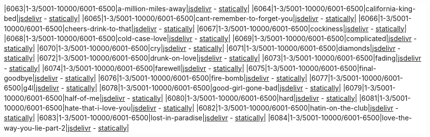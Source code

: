 |6063|1-3/5001-10000/6001-6500|a-million-miles-away|[jsdelivr](https://cdn.jsdelivr.net/gh/dbchord/webp-c-1280x720_1-3/5001-10000/6001-6500/a-million-miles-away.webp) - [statically](https://cdn.statically.io/gh/dbchord/webp-c-1280x720_1-3/img/5001-10000/6001-6500/a-million-miles-away.webp)|
|6064|1-3/5001-10000/6001-6500|california-king-bed|[jsdelivr](https://cdn.jsdelivr.net/gh/dbchord/webp-c-1280x720_1-3/5001-10000/6001-6500/california-king-bed.webp) - [statically](https://cdn.statically.io/gh/dbchord/webp-c-1280x720_1-3/img/5001-10000/6001-6500/california-king-bed.webp)|
|6065|1-3/5001-10000/6001-6500|cant-remember-to-forget-you|[jsdelivr](https://cdn.jsdelivr.net/gh/dbchord/webp-c-1280x720_1-3/5001-10000/6001-6500/cant-remember-to-forget-you.webp) - [statically](https://cdn.statically.io/gh/dbchord/webp-c-1280x720_1-3/img/5001-10000/6001-6500/cant-remember-to-forget-you.webp)|
|6066|1-3/5001-10000/6001-6500|cheers-drink-to-that|[jsdelivr](https://cdn.jsdelivr.net/gh/dbchord/webp-c-1280x720_1-3/5001-10000/6001-6500/cheers-drink-to-that.webp) - [statically](https://cdn.statically.io/gh/dbchord/webp-c-1280x720_1-3/img/5001-10000/6001-6500/cheers-drink-to-that.webp)|
|6067|1-3/5001-10000/6001-6500|cockiness|[jsdelivr](https://cdn.jsdelivr.net/gh/dbchord/webp-c-1280x720_1-3/5001-10000/6001-6500/cockiness.webp) - [statically](https://cdn.statically.io/gh/dbchord/webp-c-1280x720_1-3/img/5001-10000/6001-6500/cockiness.webp)|
|6068|1-3/5001-10000/6001-6500|cold-case-love|[jsdelivr](https://cdn.jsdelivr.net/gh/dbchord/webp-c-1280x720_1-3/5001-10000/6001-6500/cold-case-love.webp) - [statically](https://cdn.statically.io/gh/dbchord/webp-c-1280x720_1-3/img/5001-10000/6001-6500/cold-case-love.webp)|
|6069|1-3/5001-10000/6001-6500|complicated|[jsdelivr](https://cdn.jsdelivr.net/gh/dbchord/webp-c-1280x720_1-3/5001-10000/6001-6500/complicated.webp) - [statically](https://cdn.statically.io/gh/dbchord/webp-c-1280x720_1-3/img/5001-10000/6001-6500/complicated.webp)|
|6070|1-3/5001-10000/6001-6500|cry|[jsdelivr](https://cdn.jsdelivr.net/gh/dbchord/webp-c-1280x720_1-3/5001-10000/6001-6500/cry.webp) - [statically](https://cdn.statically.io/gh/dbchord/webp-c-1280x720_1-3/img/5001-10000/6001-6500/cry.webp)|
|6071|1-3/5001-10000/6001-6500|diamonds|[jsdelivr](https://cdn.jsdelivr.net/gh/dbchord/webp-c-1280x720_1-3/5001-10000/6001-6500/diamonds.webp) - [statically](https://cdn.statically.io/gh/dbchord/webp-c-1280x720_1-3/img/5001-10000/6001-6500/diamonds.webp)|
|6072|1-3/5001-10000/6001-6500|drunk-on-love|[jsdelivr](https://cdn.jsdelivr.net/gh/dbchord/webp-c-1280x720_1-3/5001-10000/6001-6500/drunk-on-love.webp) - [statically](https://cdn.statically.io/gh/dbchord/webp-c-1280x720_1-3/img/5001-10000/6001-6500/drunk-on-love.webp)|
|6073|1-3/5001-10000/6001-6500|fading|[jsdelivr](https://cdn.jsdelivr.net/gh/dbchord/webp-c-1280x720_1-3/5001-10000/6001-6500/fading.webp) - [statically](https://cdn.statically.io/gh/dbchord/webp-c-1280x720_1-3/img/5001-10000/6001-6500/fading.webp)|
|6074|1-3/5001-10000/6001-6500|farewell|[jsdelivr](https://cdn.jsdelivr.net/gh/dbchord/webp-c-1280x720_1-3/5001-10000/6001-6500/farewell.webp) - [statically](https://cdn.statically.io/gh/dbchord/webp-c-1280x720_1-3/img/5001-10000/6001-6500/farewell.webp)|
|6075|1-3/5001-10000/6001-6500|final-goodbye|[jsdelivr](https://cdn.jsdelivr.net/gh/dbchord/webp-c-1280x720_1-3/5001-10000/6001-6500/final-goodbye.webp) - [statically](https://cdn.statically.io/gh/dbchord/webp-c-1280x720_1-3/img/5001-10000/6001-6500/final-goodbye.webp)|
|6076|1-3/5001-10000/6001-6500|fire-bomb|[jsdelivr](https://cdn.jsdelivr.net/gh/dbchord/webp-c-1280x720_1-3/5001-10000/6001-6500/fire-bomb.webp) - [statically](https://cdn.statically.io/gh/dbchord/webp-c-1280x720_1-3/img/5001-10000/6001-6500/fire-bomb.webp)|
|6077|1-3/5001-10000/6001-6500|g4l|[jsdelivr](https://cdn.jsdelivr.net/gh/dbchord/webp-c-1280x720_1-3/5001-10000/6001-6500/g4l.webp) - [statically](https://cdn.statically.io/gh/dbchord/webp-c-1280x720_1-3/img/5001-10000/6001-6500/g4l.webp)|
|6078|1-3/5001-10000/6001-6500|good-girl-gone-bad|[jsdelivr](https://cdn.jsdelivr.net/gh/dbchord/webp-c-1280x720_1-3/5001-10000/6001-6500/good-girl-gone-bad.webp) - [statically](https://cdn.statically.io/gh/dbchord/webp-c-1280x720_1-3/img/5001-10000/6001-6500/good-girl-gone-bad.webp)|
|6079|1-3/5001-10000/6001-6500|half-of-me|[jsdelivr](https://cdn.jsdelivr.net/gh/dbchord/webp-c-1280x720_1-3/5001-10000/6001-6500/half-of-me.webp) - [statically](https://cdn.statically.io/gh/dbchord/webp-c-1280x720_1-3/img/5001-10000/6001-6500/half-of-me.webp)|
|6080|1-3/5001-10000/6001-6500|hard|[jsdelivr](https://cdn.jsdelivr.net/gh/dbchord/webp-c-1280x720_1-3/5001-10000/6001-6500/hard.webp) - [statically](https://cdn.statically.io/gh/dbchord/webp-c-1280x720_1-3/img/5001-10000/6001-6500/hard.webp)|
|6081|1-3/5001-10000/6001-6500|hate-that-i-love-you|[jsdelivr](https://cdn.jsdelivr.net/gh/dbchord/webp-c-1280x720_1-3/5001-10000/6001-6500/hate-that-i-love-you.webp) - [statically](https://cdn.statically.io/gh/dbchord/webp-c-1280x720_1-3/img/5001-10000/6001-6500/hate-that-i-love-you.webp)|
|6082|1-3/5001-10000/6001-6500|hatin-on-the-club|[jsdelivr](https://cdn.jsdelivr.net/gh/dbchord/webp-c-1280x720_1-3/5001-10000/6001-6500/hatin-on-the-club.webp) - [statically](https://cdn.statically.io/gh/dbchord/webp-c-1280x720_1-3/img/5001-10000/6001-6500/hatin-on-the-club.webp)|
|6083|1-3/5001-10000/6001-6500|lost-in-paradise|[jsdelivr](https://cdn.jsdelivr.net/gh/dbchord/webp-c-1280x720_1-3/5001-10000/6001-6500/lost-in-paradise.webp) - [statically](https://cdn.statically.io/gh/dbchord/webp-c-1280x720_1-3/img/5001-10000/6001-6500/lost-in-paradise.webp)|
|6084|1-3/5001-10000/6001-6500|love-the-way-you-lie-part-2|[jsdelivr](https://cdn.jsdelivr.net/gh/dbchord/webp-c-1280x720_1-3/5001-10000/6001-6500/love-the-way-you-lie-part-2.webp) - [statically](https://cdn.statically.io/gh/dbchord/webp-c-1280x720_1-3/img/5001-10000/6001-6500/love-the-way-you-lie-part-2.webp)|